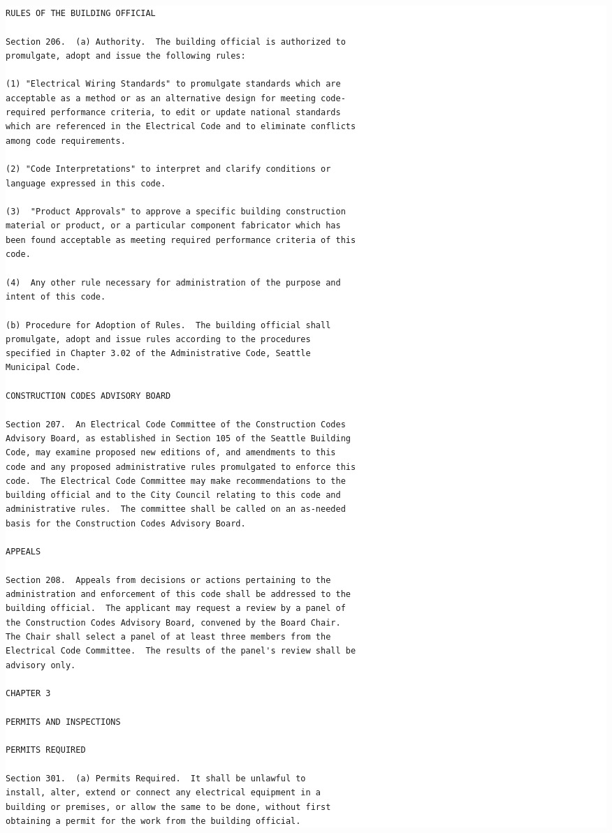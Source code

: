     RULES OF THE BUILDING OFFICIAL  
  
    Section 206.  (a) Authority.  The building official is authorized to  
    promulgate, adopt and issue the following rules:  
  
    (1) "Electrical Wiring Standards" to promulgate standards which are  
    acceptable as a method or as an alternative design for meeting code-  
    required performance criteria, to edit or update national standards  
    which are referenced in the Electrical Code and to eliminate conflicts  
    among code requirements.  
  
    (2) "Code Interpretations" to interpret and clarify conditions or  
    language expressed in this code.  
  
    (3)  "Product Approvals" to approve a specific building construction  
    material or product, or a particular component fabricator which has  
    been found acceptable as meeting required performance criteria of this  
    code.  
  
    (4)  Any other rule necessary for administration of the purpose and  
    intent of this code.  
  
    (b) Procedure for Adoption of Rules.  The building official shall  
    promulgate, adopt and issue rules according to the procedures  
    specified in Chapter 3.02 of the Administrative Code, Seattle  
    Municipal Code.  
  
    CONSTRUCTION CODES ADVISORY BOARD  
  
    Section 207.  An Electrical Code Committee of the Construction Codes  
    Advisory Board, as established in Section 105 of the Seattle Building  
    Code, may examine proposed new editions of, and amendments to this  
    code and any proposed administrative rules promulgated to enforce this  
    code.  The Electrical Code Committee may make recommendations to the  
    building official and to the City Council relating to this code and  
    administrative rules.  The committee shall be called on an as-needed  
    basis for the Construction Codes Advisory Board.  
  
    APPEALS  
  
    Section 208.  Appeals from decisions or actions pertaining to the  
    administration and enforcement of this code shall be addressed to the  
    building official.  The applicant may request a review by a panel of  
    the Construction Codes Advisory Board, convened by the Board Chair.  
    The Chair shall select a panel of at least three members from the  
    Electrical Code Committee.  The results of the panel's review shall be  
    advisory only.  
  
    CHAPTER 3  
  
    PERMITS AND INSPECTIONS  
  
    PERMITS REQUIRED  
  
    Section 301.  (a) Permits Required.  It shall be unlawful to  
    install, alter, extend or connect any electrical equipment in a  
    building or premises, or allow the same to be done, without first  
    obtaining a permit for the work from the building official.  
  